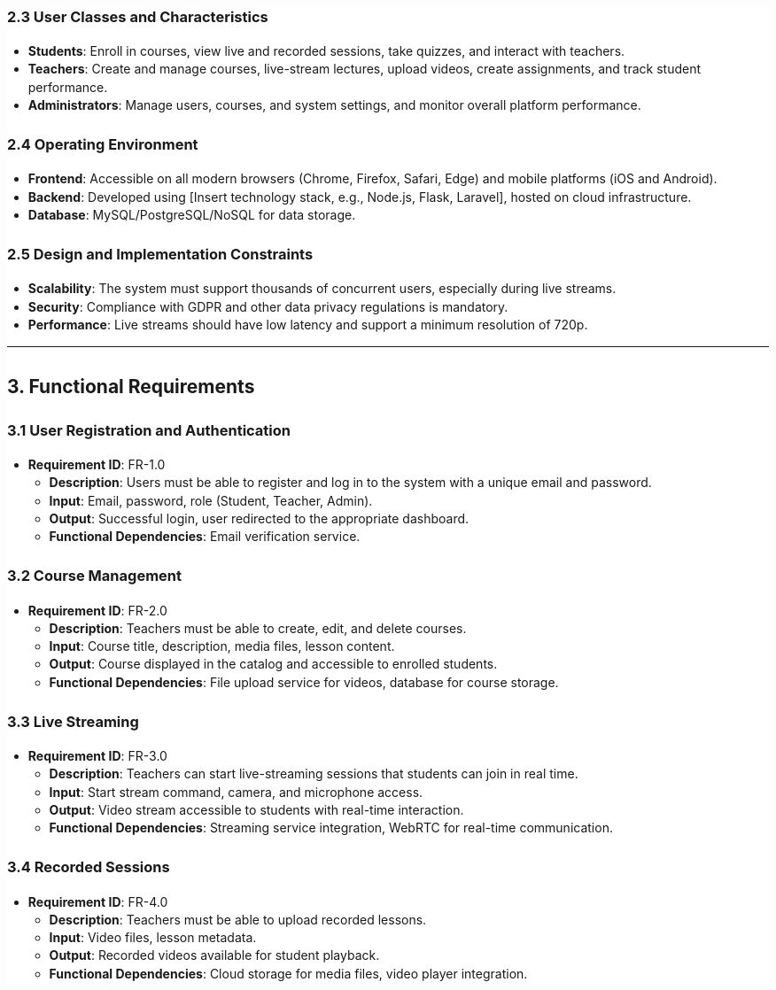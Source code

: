 ### 2.3 **User Classes and Characteristics**
- **Students**: Enroll in courses, view live and recorded sessions, take quizzes, and interact with teachers.
- **Teachers**: Create and manage courses, live-stream lectures, upload videos, create assignments, and track student performance.
- **Administrators**: Manage users, courses, and system settings, and monitor overall platform performance.

### 2.4 **Operating Environment**
- **Frontend**: Accessible on all modern browsers (Chrome, Firefox, Safari, Edge) and mobile platforms (iOS and Android).
- **Backend**: Developed using [Insert technology stack, e.g., Node.js, Flask, Laravel], hosted on cloud infrastructure.
- **Database**: MySQL/PostgreSQL/NoSQL for data storage.
  
### 2.5 **Design and Implementation Constraints**
- **Scalability**: The system must support thousands of concurrent users, especially during live streams.
- **Security**: Compliance with GDPR and other data privacy regulations is mandatory.
- **Performance**: Live streams should have low latency and support a minimum resolution of 720p.

---

## **3. Functional Requirements**

### 3.1 **User Registration and Authentication**
- **Requirement ID**: FR-1.0
  - **Description**: Users must be able to register and log in to the system with a unique email and password.
  - **Input**: Email, password, role (Student, Teacher, Admin).
  - **Output**: Successful login, user redirected to the appropriate dashboard.
  - **Functional Dependencies**: Email verification service.
  
### 3.2 **Course Management**
- **Requirement ID**: FR-2.0
  - **Description**: Teachers must be able to create, edit, and delete courses.
  - **Input**: Course title, description, media files, lesson content.
  - **Output**: Course displayed in the catalog and accessible to enrolled students.
  - **Functional Dependencies**: File upload service for videos, database for course storage.

### 3.3 **Live Streaming**
- **Requirement ID**: FR-3.0
  - **Description**: Teachers can start live-streaming sessions that students can join in real time.
  - **Input**: Start stream command, camera, and microphone access.
  - **Output**: Video stream accessible to students with real-time interaction.
  - **Functional Dependencies**: Streaming service integration, WebRTC for real-time communication.
  
### 3.4 **Recorded Sessions**
- **Requirement ID**: FR-4.0
  - **Description**: Teachers must be able to upload recorded lessons.
  - **Input**: Video files, lesson metadata.
  - **Output**: Recorded videos available for student playback.
  - **Functional Dependencies**: Cloud storage for media files, video player integration.
